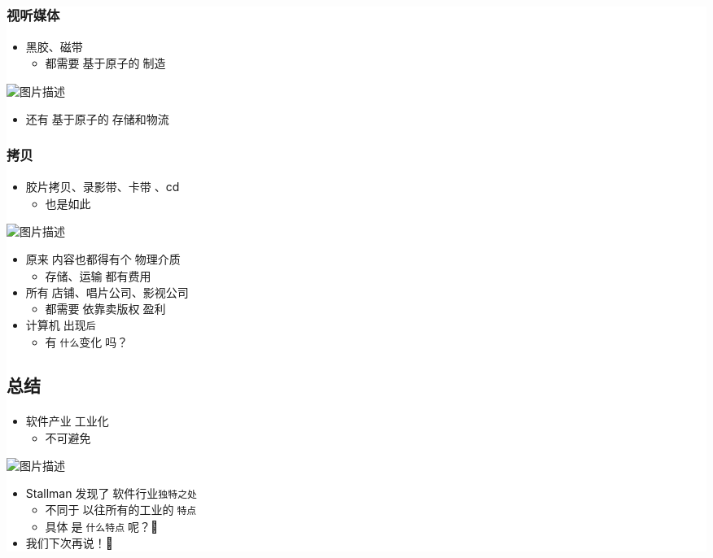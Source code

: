 ### 视听媒体

- 黑胶、磁带
	- 都需要 基于原子的 制造

![图片描述](https://doc.shiyanlou.com/courses/uid1190679-20240211-1707651282659)

- 还有 基于原子的 存储和物流

### 拷贝

- 胶片拷贝、录影带、卡带 、cd
	- 也是如此

![图片描述](https://doc.shiyanlou.com/courses/uid1190679-20240211-1707651296099)

- 原来 内容也都得有个 物理介质
	- 存储、运输 都有费用
- 所有 店铺、唱片公司、影视公司 
	- 都需要 依靠卖版权 盈利
- 计算机 出现`后`
	- 有 `什么`变化 吗？

## 总结

- 软件产业 工业化
	- 不可避免

![图片描述](https://doc.shiyanlou.com/courses/uid1190679-20240211-1707623922951)

- Stallman 发现了 软件行业`独特之处`
	- 不同于 以往所有的工业的 `特点`
	- 具体 是 `什么特点` 呢？🤔
- 我们下次再说！👋

